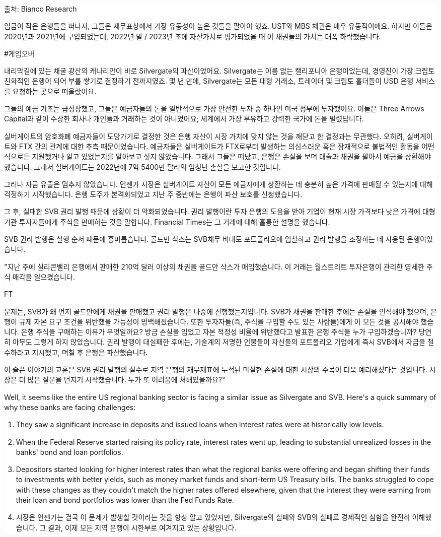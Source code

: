출처: Bianco Research



입금이 작은 은행들을 떠나자, 그들은 재무표상에서 가장 유동성이 높은 것들을 팔아야 했죠. UST와 MBS 채권은 매우 유동적이에요. 하지만 이들은 2020년과 2021년에 구입되었는데, 2022년 말 / 2023년 초에 자산가치로 평가되었을 때 이 채권들의 가치는 대폭 하락했습니다.

#게임오버

내리막길에 있는 채굴 광산의 캐나리안이 바로 Silvergate의 파산이었어요. Silvergate는 이름 없는 캘리포니아 은행이었는데, 경영진이 가장 크립토 친화적인 은행이 되어 부를 쌓기로 결정하기 전까지였죠. 몇 년 만에, Silvergate는 모든 대형 거래소, 트레이더 및 크립토 홀더들이 USD 은행 서비스를 요청하는 곳으로 떠올랐어요.

그들의 예금 기초는 급성장했고, 그들은 예금자들의 돈을 일반적으로 가장 안전한 투자 중 하나인 미국 정부에 투자했어요. 이들은 Three Arrows Capital과 같이 수상한 회사나 개인들과 거래하는 것이 아니었어요; 세계에서 가장 부유하고 강력한 국가에 돈을 빌렸답니다.



실버게이트의 암호화폐 예금자들이 도망가기로 결정한 것은 은행 자산이 시장 가치에 맞지 않는 것을 깨닫고 한 결정과는 무관했다. 오히려, 실버게이트와 FTX 간의 관계에 대한 추측 때문이었습니다. 예금자들은 실버게이트가 FTX로부터 발생하는 의심스러운 혹은 잠재적으로 불법적인 활동을 어떤 식으로든 지원했거나 알고 있었는지를 알아보고 싶지 않았습니다. 그래서 그들은 떠났고, 은행은 손실을 보며 대출과 채권을 팔아서 예금을 상환해야 했습니다. 그래서 실버게이트는 2022년에 7억 5400만 달러의 엄청난 손실을 보고한 것입니다.

그러나 자금 유출은 멈추지 않았습니다. 언젠가 시장은 실버게이트 자산이 모든 예금자에게 상환하는 데 충분히 높은 가격에 판매될 수 있는지에 대해 걱정하기 시작했습니다. 은행 도주가 본격화되었고 지난 주 중반에는 은행이 파산 보호를 신청했습니다.

그 후, 실패한 SVB 권리 발행 때문에 상황이 더 악화되었습니다. 권리 발행이란 투자 은행의 도움을 받아 기업이 현재 시장 가격보다 낮은 가격에 대형 기관 투자자들에게 주식을 판매하는 것을 말합니다. Financial Times는 그 거래에 대해 훌륭한 설명을 했습니다.

SVB 권리 발행은 실행 순서 때문에 흥미롭습니다. 골드만 삭스는 SVB채무 비대도 포트폴리오에 입찰하고 권리 발행을 조정하는 데 사용된 은행이었습니다.



"지난 주에 실리콘밸리 은행에서 판매한 210억 달러 이상의 채권을 골드만 삭스가 매입했습니다. 이 거래는 월스트리트 투자은행이 관리한 영세한 주식 매각을 일으켰습니다.

FT

문제는, SVB가 왜 먼저 골드만에게 채권을 판매했고 권리 발행은 나중에 진행했는지입니다. SVB가 채권을 판매한 후에는 손실을 인식해야 했으며, 은행이 규제 자본 요구 조건을 위반했을 가능성이 명백해졌습니다. 또한 투자자들(즉, 주식을 구입할 수도 있는 사람들)에게 이 모든 것을 공시해야 했습니다. 은행 주식을 구매하는 이유가 무엇일까요? 방금 손실을 입었고 자본 적정성 비율에 위반했다고 발표한 은행 주식을 누가 구입하겠습니까? 당연히 아무도 그렇게 하지 않았습니다. 권리 발행이 대실패한 후에는, 기술계의 저명한 인물들이 자신들의 포트폴리오 기업에게 즉시 SVB에서 자금을 철수하라고 지시했고, 며칠 후 은행은 파산했습니다.

이 슬픈 이야기의 교훈은 SVB 권리 발행의 실수로 지역 은행의 재무제표에 누적된 미실현 손실에 대한 시장의 주목이 더욱 예리해졌다는 것입니다. 시장은 더 많은 질문을 던지기 시작했습니다. 누가 또 어려움에 처해있을까요?"



Well, it seems like the entire US regional banking sector is facing a similar issue as Silvergate and SVB. Here's a quick summary of why these banks are facing challenges:

1. They saw a significant increase in deposits and issued loans when interest rates were at historically low levels.

2. When the Federal Reserve started raising its policy rate, interest rates went up, leading to substantial unrealized losses in the banks' bond and loan portfolios.

3. Depositors started looking for higher interest rates than what the regional banks were offering and began shifting their funds to investments with better yields, such as money market funds and short-term US Treasury bills. The banks struggled to cope with these changes as they couldn't match the higher rates offered elsewhere, given that the interest they were earning from their loan and bond portfolios was lower than the Fed Funds Rate.



4. 시장은 언젠가는 결국 이 문제가 발생할 것이라는 것을 항상 알고 있었지만, Silvergate의 실패와 SVB의 실패로 경제적인 심함을 완전히 이해했습니다. 그 결과, 이제 모든 지역 은행이 시한부로 여겨지고 있는 상황입니다.
